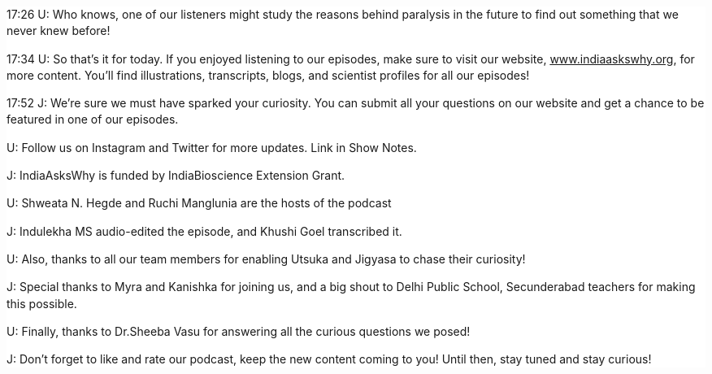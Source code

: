 17:26
U: Who knows, one of our listeners might study the reasons behind paralysis in the future to find out something that we never knew before! 


17:34
U: So that’s it for today. If you enjoyed listening to our episodes, make sure to visit our website, www.indiaaskswhy.org, for more content. You’ll find illustrations, transcripts, blogs, and scientist profiles for all our episodes! 

17:52
J: We’re sure we must have sparked your curiosity. You can submit all your questions on our website and get a chance to be featured in one of our episodes. 

U: Follow us on Instagram and Twitter for more updates. Link in Show Notes.

J: IndiaAsksWhy is funded by IndiaBioscience Extension Grant.

U: Shweata N. Hegde and Ruchi Manglunia are the hosts of the podcast

J: Indulekha MS audio-edited the episode, and Khushi Goel transcribed it.

U: Also, thanks to all our team members for enabling Utsuka and Jigyasa to chase their curiosity! 

J: Special thanks to Myra and Kanishka for joining us, and a big shout to Delhi Public School, Secunderabad teachers for making this possible. 

U: Finally, thanks to Dr.Sheeba Vasu for answering all the curious questions we posed!

J: Don’t forget to like and rate our podcast, keep the new content coming to you! Until then, stay tuned and stay curious!



